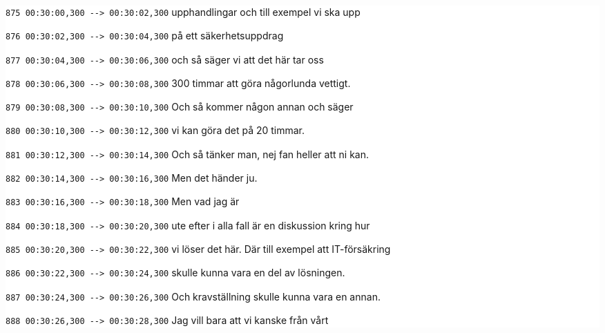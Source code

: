 

`875 00:30:00,300 --> 00:30:02,300`
upphandlingar och till exempel vi ska upp



`876 00:30:02,300 --> 00:30:04,300`
på ett säkerhetsuppdrag



`877 00:30:04,300 --> 00:30:06,300`
och så säger vi att det här tar oss



`878 00:30:06,300 --> 00:30:08,300`
300 timmar att göra någorlunda vettigt.



`879 00:30:08,300 --> 00:30:10,300`
Och så kommer någon annan och säger



`880 00:30:10,300 --> 00:30:12,300`
vi kan göra det på 20 timmar.



`881 00:30:12,300 --> 00:30:14,300`
Och så tänker man, nej fan heller att ni kan.



`882 00:30:14,300 --> 00:30:16,300`
Men det händer ju.



`883 00:30:16,300 --> 00:30:18,300`
Men vad jag är



`884 00:30:18,300 --> 00:30:20,300`
ute efter i alla fall är en diskussion kring hur



`885 00:30:20,300 --> 00:30:22,300`
vi löser det här. Där till exempel att IT-försäkring



`886 00:30:22,300 --> 00:30:24,300`
skulle kunna vara en del av lösningen.



`887 00:30:24,300 --> 00:30:26,300`
Och kravställning skulle kunna vara en annan.



`888 00:30:26,300 --> 00:30:28,300`
Jag vill bara att vi kanske från vårt
